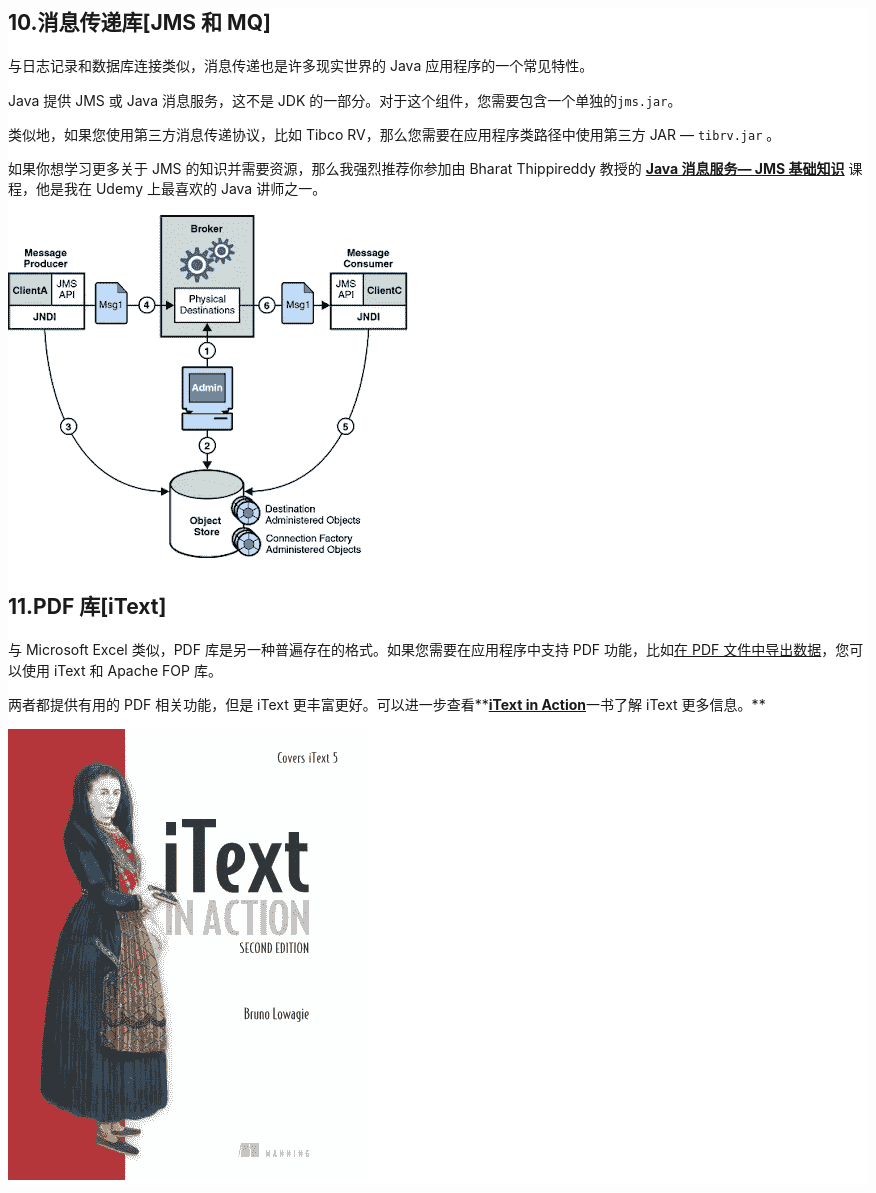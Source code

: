 ## 10.消息传递库[JMS 和 MQ]

与日志记录和数据库连接类似，消息传递也是许多现实世界的 Java 应用程序的一个常见特性。

Java 提供 JMS 或 Java 消息服务，这不是 JDK 的一部分。对于这个组件，您需要包含一个单独的`jms.jar`。

类似地，如果您使用第三方消息传递协议，比如 Tibco RV，那么您需要在应用程序类路径中使用第三方 JAR — `tibrv.jar` 。

如果你想学习更多关于 JMS 的知识并需要资源，那么我强烈推荐你参加由 Bharat Thippireddy 教授的 [**Java 消息服务— JMS 基础知识**](https://click.linksynergy.com/deeplink?id=CuIbQrBnhiw&mid=39197&murl=https%3A%2F%2Fwww.udemy.com%2Fcourse%2Fjava-message-service-jms-fundamentals%2F) 课程，他是我在 Udemy 上最喜欢的 Java 讲师之一。

[![](img/71b8a6105e5088bbfac17375ccc76e8e.png)](https://click.linksynergy.com/deeplink?id=CuIbQrBnhiw&mid=39197&murl=https%3A%2F%2Fwww.udemy.com%2Fcourse%2Fjava-message-service-jms-fundamentals%2F)

## 11.PDF 库[iText]

与 Microsoft Excel 类似，PDF 库是另一种普遍存在的格式。如果您需要在应用程序中支持 PDF 功能，比如[在 PDF 文件中导出数据](http://javarevisited.blogspot.sg/2014/05/open-source-java-PDF-File-libraries-Apache-FOP-vs-iText.html)，您可以使用 iText 和 Apache FOP 库。

两者都提供有用的 PDF 相关功能，但是 iText 更丰富更好。可以进一步查看**[**iText in Action**](https://www.amazon.com/iText-Action-Covers-5/dp/1935182617?tag=javamysqlanta-20)一书了解 iText 更多信息。**

**[![](img/dd65cf6ffb8feb3626e6280f6fc0e961.png)](https://www.amazon.com/iText-Action-Covers-5/dp/1935182617?tag=javamysqlanta-20)**

